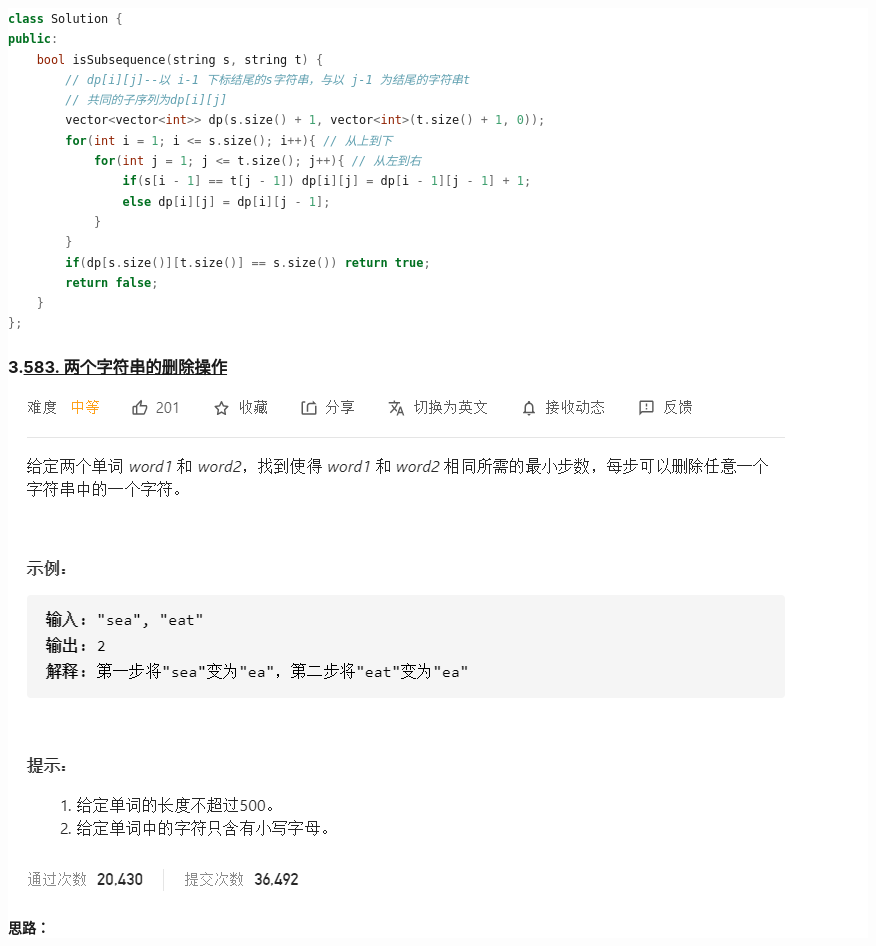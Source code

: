 ```C++
class Solution {
public:
    bool isSubsequence(string s, string t) {
        // dp[i][j]--以 i-1 下标结尾的s字符串，与以 j-1 为结尾的字符串t
        // 共同的子序列为dp[i][j]
        vector<vector<int>> dp(s.size() + 1, vector<int>(t.size() + 1, 0));
        for(int i = 1; i <= s.size(); i++){ // 从上到下
            for(int j = 1; j <= t.size(); j++){ // 从左到右
                if(s[i - 1] == t[j - 1]) dp[i][j] = dp[i - 1][j - 1] + 1;
                else dp[i][j] = dp[i][j - 1];
            }
        }
        if(dp[s.size()][t.size()] == s.size()) return true;
        return false;
    }
};
```



### 3.[583. 两个字符串的删除操作](https://leetcode-cn.com/problems/delete-operation-for-two-strings/)

![image-20210608152242635](动态规划1-20.assets/image-20210608152242635.png)

#### 思路：
